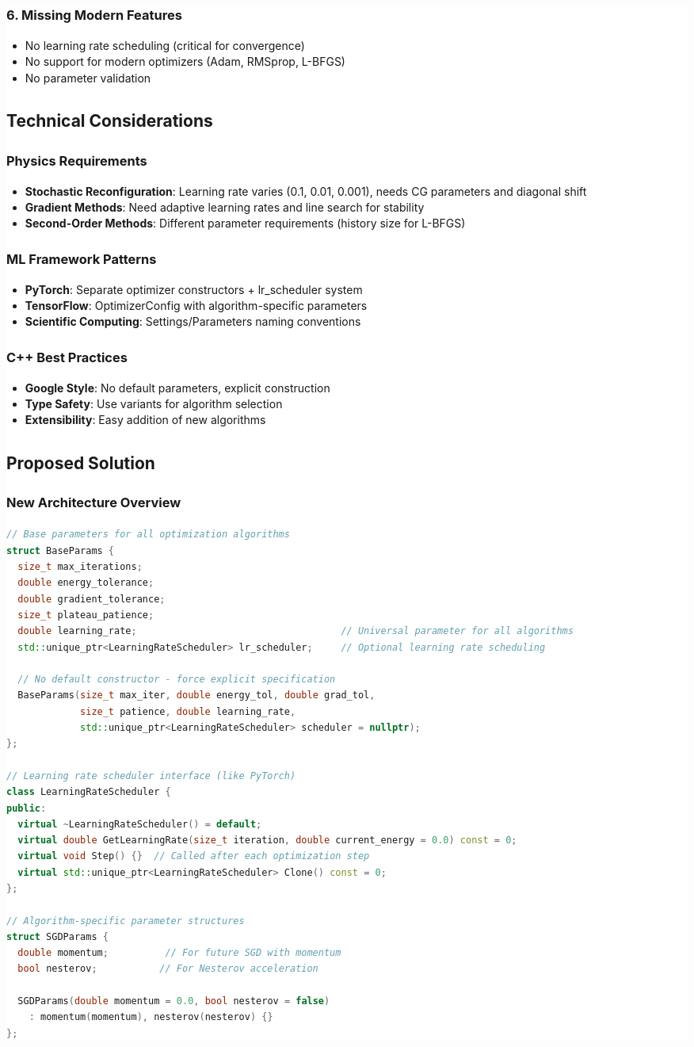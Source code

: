 ### 6. **Missing Modern Features**
- No learning rate scheduling (critical for convergence)
- No support for modern optimizers (Adam, RMSprop, L-BFGS)
- No parameter validation

## Technical Considerations

### Physics Requirements
- **Stochastic Reconfiguration**: Learning rate varies (0.1, 0.01, 0.001), needs CG parameters and diagonal shift
- **Gradient Methods**: Need adaptive learning rates and line search for stability
- **Second-Order Methods**: Different parameter requirements (history size for L-BFGS)

### ML Framework Patterns
- **PyTorch**: Separate optimizer constructors + lr_scheduler system
- **TensorFlow**: OptimizerConfig with algorithm-specific parameters
- **Scientific Computing**: Settings/Parameters naming conventions

### C++ Best Practices
- **Google Style**: No default parameters, explicit construction
- **Type Safety**: Use variants for algorithm selection
- **Extensibility**: Easy addition of new algorithms

## Proposed Solution

### New Architecture Overview

```cpp
// Base parameters for all optimization algorithms
struct BaseParams {
  size_t max_iterations;
  double energy_tolerance; 
  double gradient_tolerance;
  size_t plateau_patience;
  double learning_rate;                                    // Universal parameter for all algorithms
  std::unique_ptr<LearningRateScheduler> lr_scheduler;     // Optional learning rate scheduling
  
  // No default constructor - force explicit specification
  BaseParams(size_t max_iter, double energy_tol, double grad_tol,
             size_t patience, double learning_rate,
             std::unique_ptr<LearningRateScheduler> scheduler = nullptr);
};

// Learning rate scheduler interface (like PyTorch)
class LearningRateScheduler {
public:
  virtual ~LearningRateScheduler() = default;
  virtual double GetLearningRate(size_t iteration, double current_energy = 0.0) const = 0;
  virtual void Step() {}  // Called after each optimization step
  virtual std::unique_ptr<LearningRateScheduler> Clone() const = 0;
};

// Algorithm-specific parameter structures
struct SGDParams {
  double momentum;          // For future SGD with momentum
  bool nesterov;           // For Nesterov acceleration
  
  SGDParams(double momentum = 0.0, bool nesterov = false) 
    : momentum(momentum), nesterov(nesterov) {}
};
```